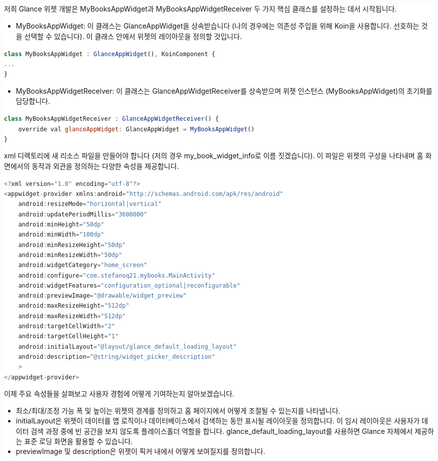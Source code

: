 저희 Glance 위젯 개발은 MyBooksAppWidget과 MyBooksAppWidgetReceiver 두 가지 핵심 클래스를 설정하는 데서 시작됩니다.

<div class="content-ad"></div>

- MyBooksAppWidget: 이 클래스는 GlanceAppWidget을 상속받습니다 (나의 경우에는 의존성 주입을 위해 Koin을 사용합니다. 선호하는 것을 선택할 수 있습니다). 이 클래스 안에서 위젯의 레이아웃을 정의할 것입니다.

```js
class MyBooksAppWidget : GlanceAppWidget(), KoinComponent {
...
}
```

- MyBooksAppWidgetReceiver: 이 클래스는 GlanceAppWidgetReceiver를 상속받으며 위젯 인스턴스 (MyBooksAppWidget)의 초기화를 담당합니다.

```js
class MyBooksAppWidgetReceiver : GlanceAppWidgetReceiver() {
    override val glanceAppWidget: GlanceAppWidget = MyBooksAppWidget()
}
```

<div class="content-ad"></div>

xml 디렉토리에 새 리소스 파일을 만들어야 합니다 (저의 경우 my_book_widget_info로 이름 짓겠습니다). 이 파일은 위젯의 구성을 나타내며 홈 화면에서의 동작과 외관을 정의하는 다양한 속성을 제공합니다.

```js
<?xml version="1.0" encoding="utf-8"?>
<appwidget-provider xmlns:android="http://schemas.android.com/apk/res/android"
    android:resizeMode="horizontal|vertical"
    android:updatePeriodMillis="3600000"
    android:minHeight="50dp"
    android:minWidth="100dp"
    android:minResizeHeight="50dp"
    android:minResizeWidth="50dp"
    android:widgetCategory="home_screen"
    android:configure="com.stefanoq21.mybooks.MainActivity"
    android:widgetFeatures="configuration_optional|reconfigurable"
    android:previewImage="@drawable/widget_preview"
    android:maxResizeHeight="512dp"
    android:maxResizeWidth="512dp"
    android:targetCellWidth="2"
    android:targetCellHeight="1"
    android:initialLayout="@layout/glance_default_loading_layout"
    android:description="@string/widget_picker_description"
    >
</appwidget-provider>
```

이제 주요 속성들을 살펴보고 사용자 경험에 어떻게 기여하는지 알아보겠습니다.

- 최소/최대/조정 가능 폭 및 높이는 위젯의 경계를 정의하고 홈 페이지에서 어떻게 조절될 수 있는지를 나타냅니다.
- initialLayout은 위젯이 데이터를 앱 로직이나 데이터베이스에서 검색하는 동안 표시될 레이아웃을 정의합니다. 이 임시 레이아웃은 사용자가 데이터 검색 과정 중에 빈 공간을 보지 않도록 플레이스홀더 역할을 합니다. glance_default_loading_layout를 사용하면 Glance 자체에서 제공하는 표준 로딩 화면을 활용할 수 있습니다.
- previewImage 및 description은 위젯이 픽커 내에서 어떻게 보여질지를 정의합니다.
